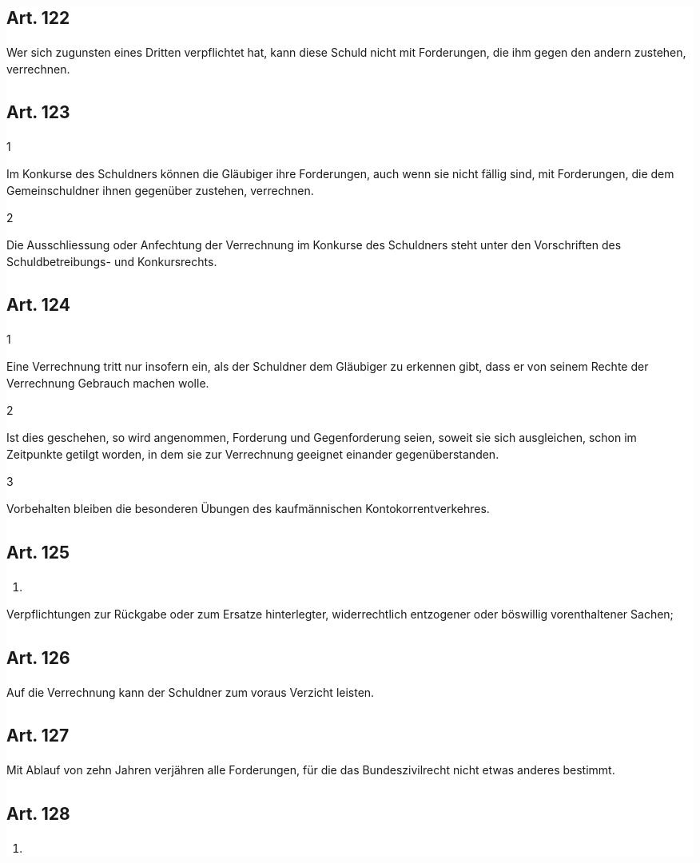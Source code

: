 ## Art. 122

Wer sich zugunsten eines Dritten verpflichtet hat, kann diese Schuld nicht mit Forderungen, die ihm gegen den andern zustehen, verrechnen.

## Art. 123

1

Im Konkurse des Schuldners können die Gläubiger ihre Forderungen, auch wenn sie nicht fällig sind, mit Forderungen, die dem Gemeinschuldner ihnen gegenüber zustehen, verrechnen.

2

Die Ausschliessung oder Anfechtung der Verrechnung im Konkurse des Schuldners steht unter den Vorschriften des Schuldbetreibungs- und Konkursrechts.

## Art. 124

1

Eine Verrechnung tritt nur insofern ein, als der Schuldner dem Gläubiger zu erkennen gibt, dass er von seinem Rechte der Verrechnung Gebrauch machen wolle.

2

Ist dies geschehen, so wird angenommen, Forderung und Gegenforderung seien, soweit sie sich ausgleichen, schon im Zeitpunkte getilgt worden, in dem sie zur Verrechnung geeignet einander gegenüberstanden.

3

Vorbehalten bleiben die besonderen Übungen des kaufmännischen Kontokorrentverkehres.

## Art. 125

1.

Verpflichtungen zur Rückgabe oder zum Ersatze hinterlegter, widerrechtlich entzogener oder böswillig vorenthaltener Sachen;

## Art. 126

Auf die Verrechnung kann der Schuldner zum voraus Verzicht leisten.

## Art. 127

Mit Ablauf von zehn Jahren verjähren alle Forderungen, für die das Bundeszivilrecht nicht etwas anderes bestimmt.

## Art. 128

1.
